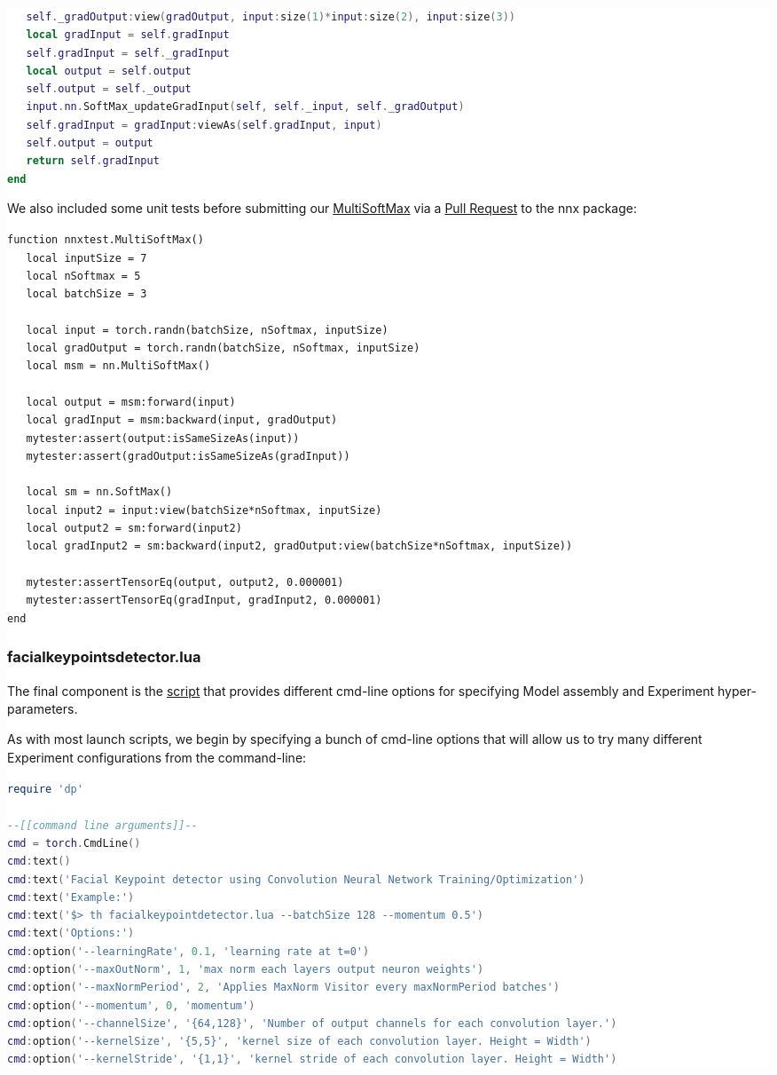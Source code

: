 ```lua
   self._gradOutput:view(gradOutput, input:size(1)*input:size(2), input:size(3))
   local gradInput = self.gradInput
   self.gradInput = self._gradInput
   local output = self.output
   self.output = self._output
   input.nn.SoftMax_updateGradInput(self, self._input, self._gradOutput)
   self.gradInput = gradInput:viewAs(self.gradInput, input)
   self.output = output
   return self.gradInput
end
```
We also included some unit tests before submitting our 
[MultiSoftMax](https://github.com/clementfarabet/lua---nnx/blob/master/MultiSoftMax.lua) via a
[Pull Request](https://github.com/clementfarabet/lua---nnx/pull/14) to the nnx package:
```
function nnxtest.MultiSoftMax()
   local inputSize = 7 
   local nSoftmax = 5
   local batchSize = 3
   
   local input = torch.randn(batchSize, nSoftmax, inputSize)
   local gradOutput = torch.randn(batchSize, nSoftmax, inputSize)
   local msm = nn.MultiSoftMax()
   
   local output = msm:forward(input)
   local gradInput = msm:backward(input, gradOutput)
   mytester:assert(output:isSameSizeAs(input))
   mytester:assert(gradOutput:isSameSizeAs(gradInput))
   
   local sm = nn.SoftMax()
   local input2 = input:view(batchSize*nSoftmax, inputSize)
   local output2 = sm:forward(input2)
   local gradInput2 = sm:backward(input2, gradOutput:view(batchSize*nSoftmax, inputSize))
   
   mytester:assertTensorEq(output, output2, 0.000001)
   mytester:assertTensorEq(gradInput, gradInput2, 0.000001)
end
```

### facialkeypointsdetector.lua ###
The final component is the [script](../examples/facialkeypointsdetector.lua) 
that provides different cmd-line options for specifying Model assembly 
and Experiment hyper-parameters. 

As with most launch scripts, we begin by specifying a bunch of cmd-line 
options that will allow us to try many different Experiment configurations 
from the command-line:
```lua
require 'dp'

--[[command line arguments]]--
cmd = torch.CmdLine()
cmd:text()
cmd:text('Facial Keypoint detector using Convolution Neural Network Training/Optimization')
cmd:text('Example:')
cmd:text('$> th facialkeypointdetector.lua --batchSize 128 --momentum 0.5')
cmd:text('Options:')
cmd:option('--learningRate', 0.1, 'learning rate at t=0')
cmd:option('--maxOutNorm', 1, 'max norm each layers output neuron weights')
cmd:option('--maxNormPeriod', 2, 'Applies MaxNorm Visitor every maxNormPeriod batches')
cmd:option('--momentum', 0, 'momentum')
cmd:option('--channelSize', '{64,128}', 'Number of output channels for each convolution layer.')
cmd:option('--kernelSize', '{5,5}', 'kernel size of each convolution layer. Height = Width')
cmd:option('--kernelStride', '{1,1}', 'kernel stride of each convolution layer. Height = Width')
```
